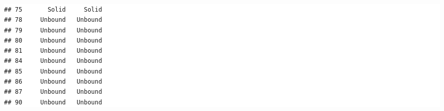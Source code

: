     ## 75       Solid     Solid
    ## 78     Unbound   Unbound
    ## 79     Unbound   Unbound
    ## 80     Unbound   Unbound
    ## 81     Unbound   Unbound
    ## 84     Unbound   Unbound
    ## 85     Unbound   Unbound
    ## 86     Unbound   Unbound
    ## 87     Unbound   Unbound
    ## 90     Unbound   Unbound
